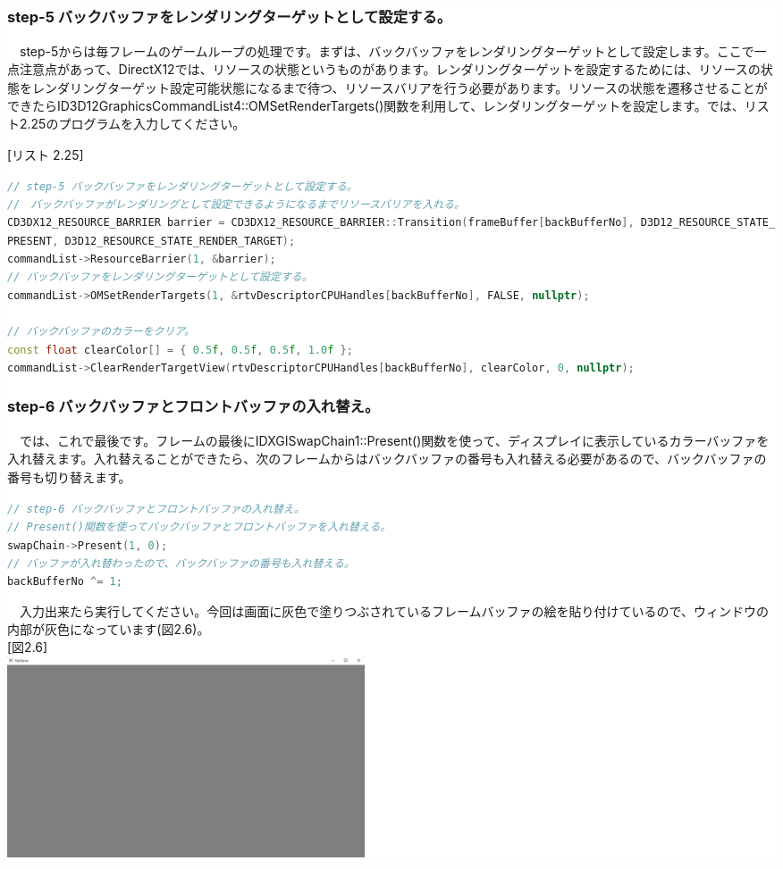 
### step-5 バックバッファをレンダリングターゲットとして設定する。
&emsp;step-5からは毎フレームのゲームループの処理です。まずは、バックバッファをレンダリングターゲットとして設定します。ここで一点注意点があって、DirectX12では、リソースの状態というものがあります。レンダリングターゲットを設定するためには、リソースの状態をレンダリングターゲット設定可能状態になるまで待つ、リソースバリアを行う必要があります。リソースの状態を遷移させることができたらID3D12GraphicsCommandList4::OMSetRenderTargets()関数を利用して、レンダリングターゲットを設定します。では、リスト2.25のプログラムを入力してください。</br>

[リスト 2.25]
```cpp
// step-5 バックバッファをレンダリングターゲットとして設定する。
//　バックバッファがレンダリングとして設定できるようになるまでリソースバリアを入れる。
CD3DX12_RESOURCE_BARRIER barrier = CD3DX12_RESOURCE_BARRIER::Transition(frameBuffer[backBufferNo], D3D12_RESOURCE_STATE_PRESENT, D3D12_RESOURCE_STATE_RENDER_TARGET);
commandList->ResourceBarrier(1, &barrier);
// バックバッファをレンダリングターゲットとして設定する。
commandList->OMSetRenderTargets(1, &rtvDescriptorCPUHandles[backBufferNo], FALSE, nullptr);

// バックバッファのカラーをクリア。
const float clearColor[] = { 0.5f, 0.5f, 0.5f, 1.0f };
commandList->ClearRenderTargetView(rtvDescriptorCPUHandles[backBufferNo], clearColor, 0, nullptr);

```
### step-6 バックバッファとフロントバッファの入れ替え。
&emsp;では、これで最後です。フレームの最後にIDXGISwapChain1::Present()関数を使って、ディスプレイに表示しているカラーバッファを入れ替えます。入れ替えることができたら、次のフレームからはバックバッファの番号も入れ替える必要があるので、バックバッファの番号も切り替えます。
```cpp
// step-6 バックバッファとフロントバッファの入れ替え。
// Present()関数を使ってバックバッファとフロントバッファを入れ替える。
swapChain->Present(1, 0);
// バッファが入れ替わったので、バックバッファの番号も入れ替える。
backBufferNo ^= 1;
```
&emsp;入力出来たら実行してください。今回は画面に灰色で塗りつぶされているフレームバッファの絵を貼り付けているので、ウィンドウの内部が灰色になっています(図2.6)。</br>
[図2.6]</br>
<img src="fig/2.6.png" width="400"></br>
